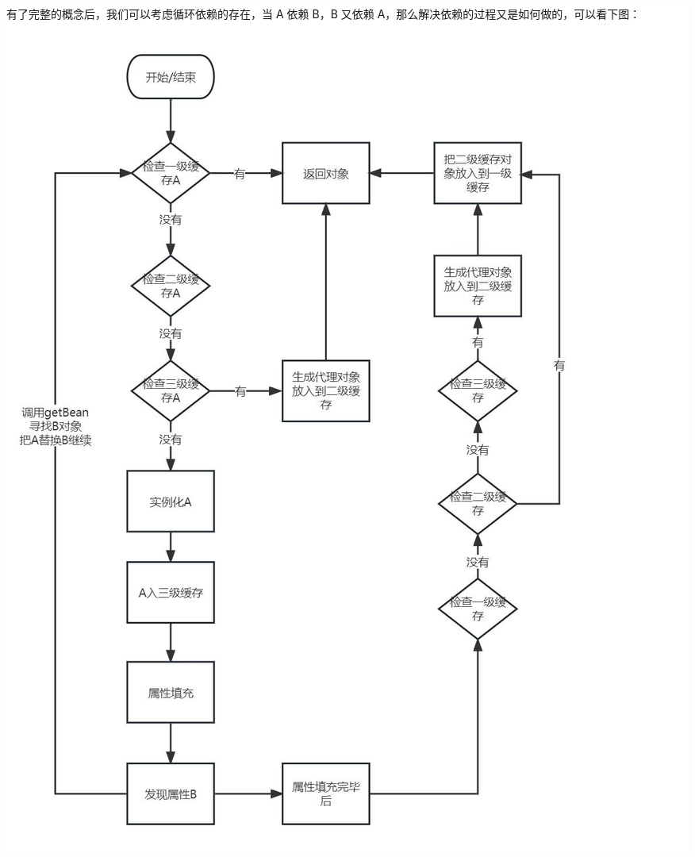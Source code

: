 有了完整的概念后，我们可以考虑循环依赖的存在，当 A 依赖 B，B 又依赖 A，那么解决依赖的过程又是如何做的，可以看下图：

![](/assets/img/spring/203/img.png)
